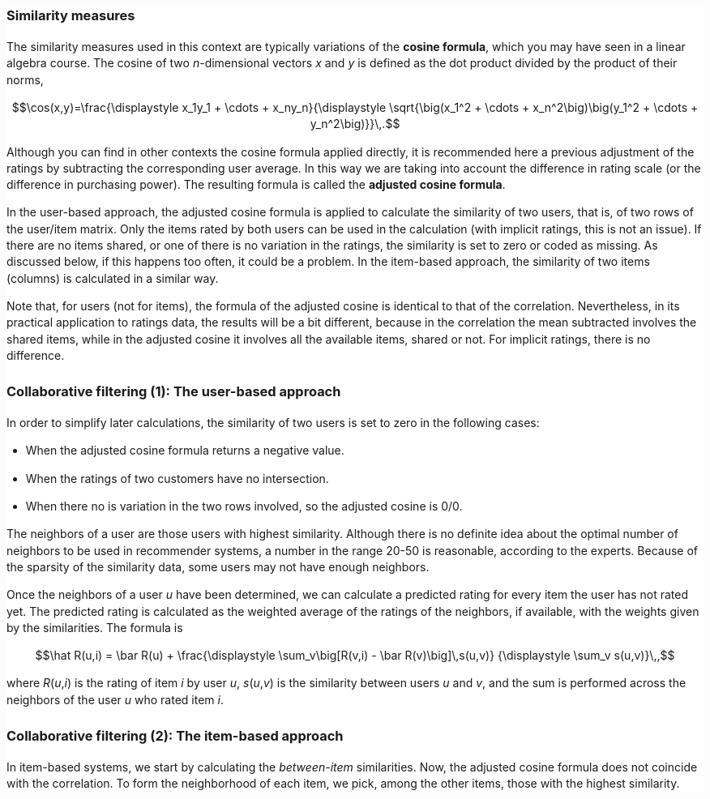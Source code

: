 
### Similarity measures

The similarity measures used in this context are typically variations of the **cosine formula**, which you may have seen in a linear algebra course. The cosine of two *n*-dimensional vectors *x* and *y* is defined as the dot product divided by the product of their norms,

$$\cos(x,y)=\frac{\displaystyle x_1y_1 + \cdots + x_ny_n}{\displaystyle \sqrt{\big(x_1^2 + \cdots + x_n^2\big)\big(y_1^2 + \cdots + y_n^2\big)}}\,.$$

Although you can find in other contexts the cosine formula applied directly, it is recommended here a previous adjustment of the ratings by subtracting the corresponding user average. In this way we are taking into account the difference in rating scale (or the difference in purchasing power). The resulting formula is called the **adjusted cosine formula**.

In the user-based approach, the adjusted cosine formula is applied to calculate the similarity of two users, that is, of two rows of the user/item matrix. Only the items rated by both users can be used in the calculation (with implicit ratings, this is not an issue). If there are no items shared, or one of there is no variation in the ratings, the similarity is set to zero or coded as missing. As discussed below, if this happens too often, it could be a problem. In the item-based approach, the similarity of two items (columns) is calculated in a similar way. 

Note that, for users (not for items), the formula of the adjusted cosine is identical to that of the correlation. Nevertheless, in its practical application to ratings data, the results will be a bit different, because in the correlation the mean subtracted involves the shared items, while in the adjusted cosine it involves all the available items, shared or not. For implicit ratings, there is no difference.

### Collaborative filtering (1): The user-based approach

In order to simplify later calculations, the similarity of two users is set to zero in the following cases:

* When the adjusted cosine formula returns a negative value.

* When the ratings of two customers have no intersection.

* When there no is variation in the two rows involved, so the adjusted cosine is 0/0.

The neighbors of a user are those users with highest similarity. Although there is no definite idea about the optimal number of neighbors to be used in recommender systems, a number in the range 20-50 is reasonable, according to the experts. Because of the sparsity of the similarity data, some users may not have enough neighbors.

Once the neighbors of a user *u* have been determined, we can calculate a predicted rating for every item the user has not rated yet. The predicted rating is calculated as the weighted average of the ratings of the neighbors, if available, with the weights given by the similarities. The formula is

$$\hat R(u,i) = \bar R(u) + \frac{\displaystyle \sum_v\big[R(v,i) - \bar R(v)\big]\,s(u,v)} {\displaystyle \sum_v s(u,v)}\,,$$

where *R*(*u*,*i*) is the rating of item *i* by user *u*, *s*(*u*,*v*) is the similarity between users *u* and *v*, and the sum is performed across the neighbors of the user *u* who rated item *i*.

### Collaborative filtering (2): The item-based approach

In item-based systems, we start by calculating the *between-item* similarities. Now, the adjusted cosine formula does not coincide with the correlation. To form the neighborhood of each item, we pick, among the other items, those with the highest similarity. 
